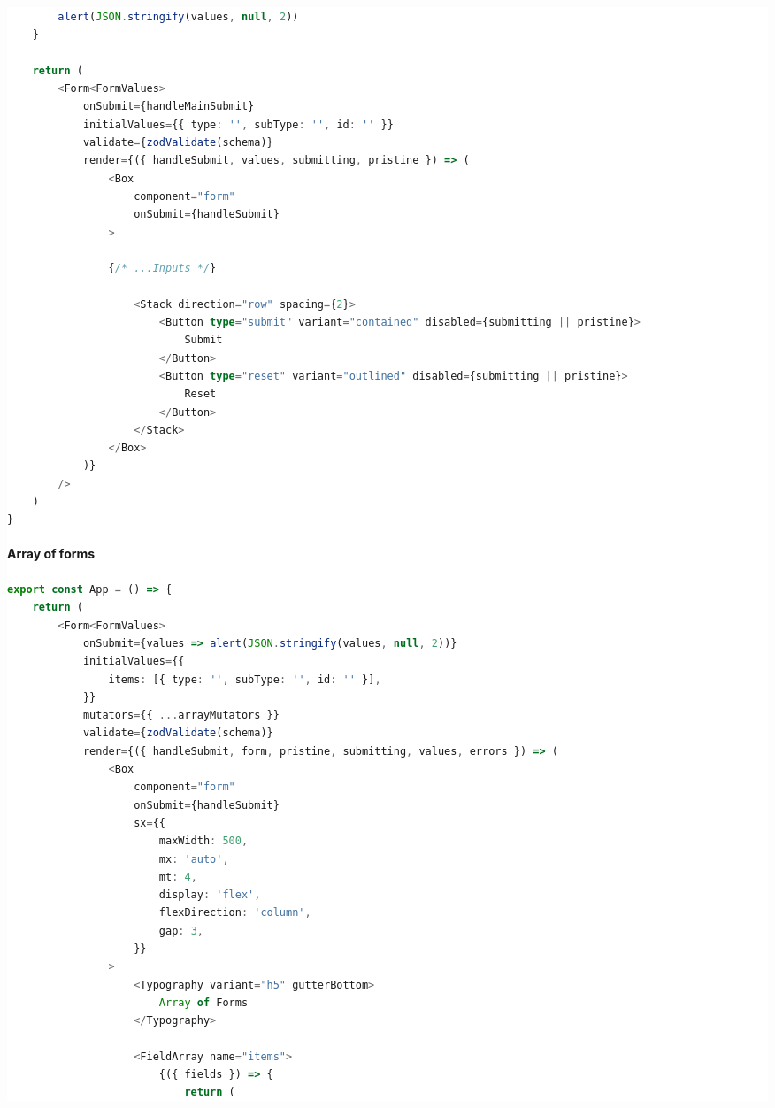 ```typescript
        alert(JSON.stringify(values, null, 2))
    }

    return (
        <Form<FormValues>
            onSubmit={handleMainSubmit}
            initialValues={{ type: '', subType: '', id: '' }}
            validate={zodValidate(schema)}
            render={({ handleSubmit, values, submitting, pristine }) => (
                <Box
                    component="form"
                    onSubmit={handleSubmit}
                >

                {/* ...Inputs */}

                    <Stack direction="row" spacing={2}>
                        <Button type="submit" variant="contained" disabled={submitting || pristine}>
                            Submit
                        </Button>
                        <Button type="reset" variant="outlined" disabled={submitting || pristine}>
                            Reset
                        </Button>
                    </Stack>
                </Box>
            )}
        />
    )
}
```

#### Array of forms

```typescript
export const App = () => {
    return (
        <Form<FormValues>
            onSubmit={values => alert(JSON.stringify(values, null, 2))}
            initialValues={{
                items: [{ type: '', subType: '', id: '' }],
            }}
            mutators={{ ...arrayMutators }}
            validate={zodValidate(schema)}
            render={({ handleSubmit, form, pristine, submitting, values, errors }) => (
                <Box
                    component="form"
                    onSubmit={handleSubmit}
                    sx={{
                        maxWidth: 500,
                        mx: 'auto',
                        mt: 4,
                        display: 'flex',
                        flexDirection: 'column',
                        gap: 3,
                    }}
                >
                    <Typography variant="h5" gutterBottom>
                        Array of Forms
                    </Typography>

                    <FieldArray name="items">
                        {({ fields }) => {
                            return (
```